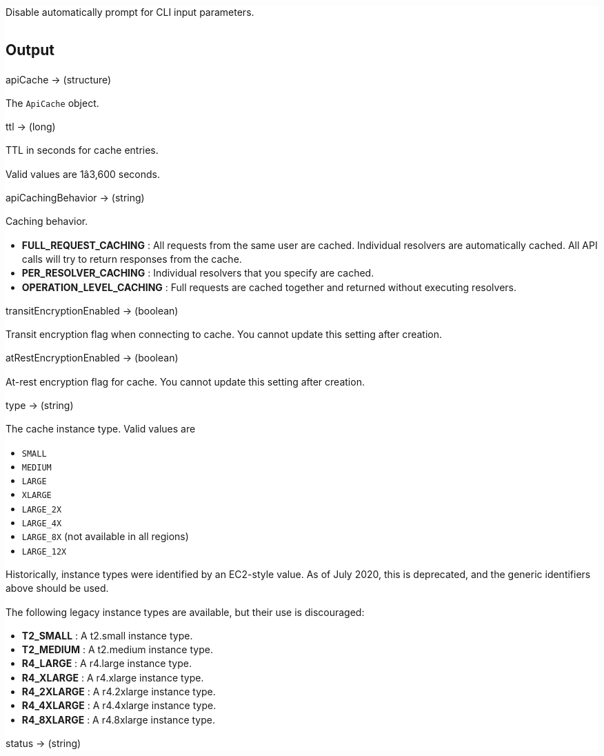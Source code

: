 Disable automatically prompt for CLI input parameters.

## Output

apiCache -> (structure)

The `ApiCache` object.

ttl -> (long)

TTL in seconds for cache entries.

Valid values are 1â3,600 seconds.

apiCachingBehavior -> (string)

Caching behavior.

- **FULL_REQUEST_CACHING** : All requests from the same user are cached. Individual resolvers are automatically cached. All API calls will try to return responses from the cache.
- **PER_RESOLVER_CACHING** : Individual resolvers that you specify are cached.
- **OPERATION_LEVEL_CACHING** : Full requests are cached together and returned without executing resolvers.

transitEncryptionEnabled -> (boolean)

Transit encryption flag when connecting to cache. You cannot update this setting after creation.

atRestEncryptionEnabled -> (boolean)

At-rest encryption flag for cache. You cannot update this setting after creation.

type -> (string)

The cache instance type. Valid values are

- `SMALL`
- `MEDIUM`
- `LARGE`
- `XLARGE`
- `LARGE_2X`
- `LARGE_4X`
- `LARGE_8X` (not available in all regions)
- `LARGE_12X`

Historically, instance types were identified by an EC2-style value. As of July 2020, this is deprecated, and the generic identifiers above should be used.

The following legacy instance types are available, but their use is discouraged:

- **T2_SMALL** : A t2.small instance type.
- **T2_MEDIUM** : A t2.medium instance type.
- **R4_LARGE** : A r4.large instance type.
- **R4_XLARGE** : A r4.xlarge instance type.
- **R4_2XLARGE** : A r4.2xlarge instance type.
- **R4_4XLARGE** : A r4.4xlarge instance type.
- **R4_8XLARGE** : A r4.8xlarge instance type.

status -> (string)

